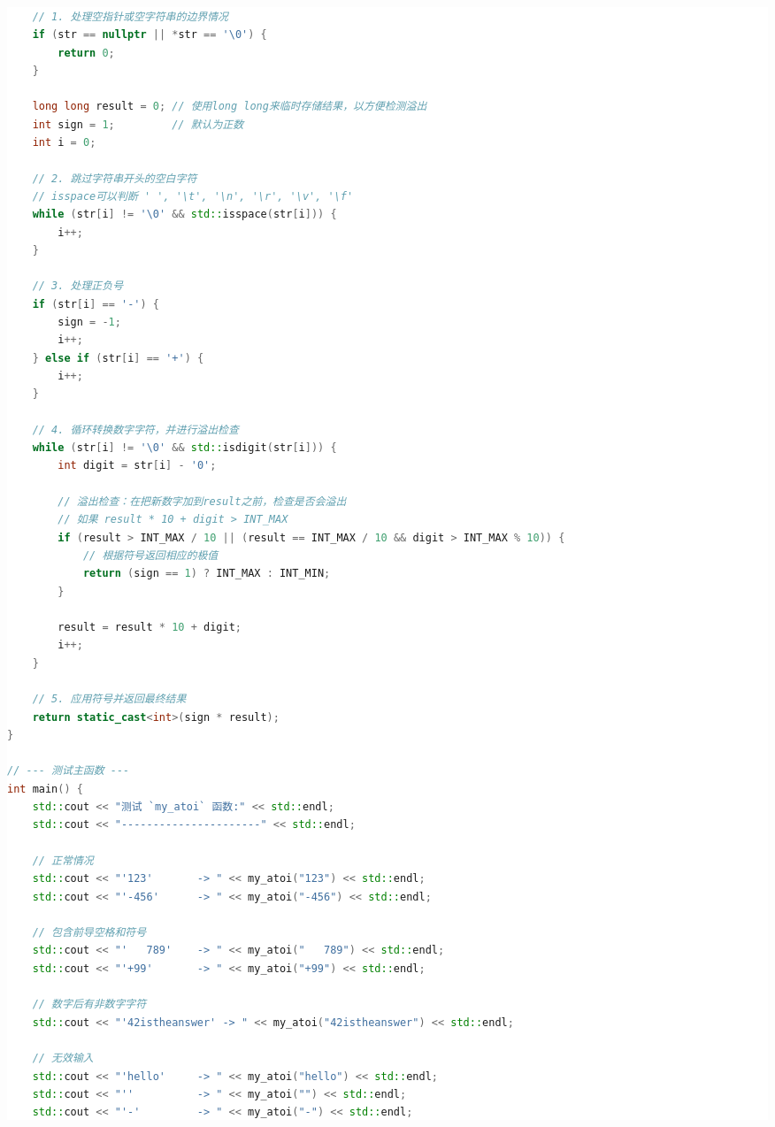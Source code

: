 ```cpp
    // 1. 处理空指针或空字符串的边界情况
    if (str == nullptr || *str == '\0') {
        return 0;
    }

    long long result = 0; // 使用long long来临时存储结果，以方便检测溢出
    int sign = 1;         // 默认为正数
    int i = 0;

    // 2. 跳过字符串开头的空白字符
    // isspace可以判断 ' ', '\t', '\n', '\r', '\v', '\f'
    while (str[i] != '\0' && std::isspace(str[i])) {
        i++;
    }

    // 3. 处理正负号
    if (str[i] == '-') {
        sign = -1;
        i++;
    } else if (str[i] == '+') {
        i++;
    }

    // 4. 循环转换数字字符，并进行溢出检查
    while (str[i] != '\0' && std::isdigit(str[i])) {
        int digit = str[i] - '0';

        // 溢出检查：在把新数字加到result之前，检查是否会溢出
        // 如果 result * 10 + digit > INT_MAX
        if (result > INT_MAX / 10 || (result == INT_MAX / 10 && digit > INT_MAX % 10)) {
            // 根据符号返回相应的极值
            return (sign == 1) ? INT_MAX : INT_MIN;
        }

        result = result * 10 + digit;
        i++;
    }

    // 5. 应用符号并返回最终结果
    return static_cast<int>(sign * result);
}

// --- 测试主函数 ---
int main() {
    std::cout << "测试 `my_atoi` 函数:" << std::endl;
    std::cout << "----------------------" << std::endl;

    // 正常情况
    std::cout << "'123'       -> " << my_atoi("123") << std::endl;
    std::cout << "'-456'      -> " << my_atoi("-456") << std::endl;

    // 包含前导空格和符号
    std::cout << "'   789'    -> " << my_atoi("   789") << std::endl;
    std::cout << "'+99'       -> " << my_atoi("+99") << std::endl;

    // 数字后有非数字字符
    std::cout << "'42istheanswer' -> " << my_atoi("42istheanswer") << std::endl;

    // 无效输入
    std::cout << "'hello'     -> " << my_atoi("hello") << std::endl;
    std::cout << "''          -> " << my_atoi("") << std::endl;
    std::cout << "'-'         -> " << my_atoi("-") << std::endl;

```